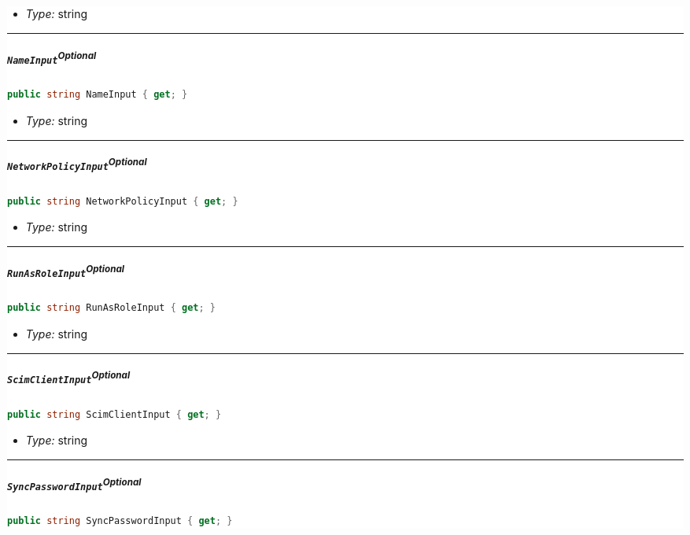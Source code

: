 - *Type:* string

---

##### `NameInput`<sup>Optional</sup> <a name="NameInput" id="@cdktf/provider-snowflake.scimIntegration.ScimIntegration.property.nameInput"></a>

```csharp
public string NameInput { get; }
```

- *Type:* string

---

##### `NetworkPolicyInput`<sup>Optional</sup> <a name="NetworkPolicyInput" id="@cdktf/provider-snowflake.scimIntegration.ScimIntegration.property.networkPolicyInput"></a>

```csharp
public string NetworkPolicyInput { get; }
```

- *Type:* string

---

##### `RunAsRoleInput`<sup>Optional</sup> <a name="RunAsRoleInput" id="@cdktf/provider-snowflake.scimIntegration.ScimIntegration.property.runAsRoleInput"></a>

```csharp
public string RunAsRoleInput { get; }
```

- *Type:* string

---

##### `ScimClientInput`<sup>Optional</sup> <a name="ScimClientInput" id="@cdktf/provider-snowflake.scimIntegration.ScimIntegration.property.scimClientInput"></a>

```csharp
public string ScimClientInput { get; }
```

- *Type:* string

---

##### `SyncPasswordInput`<sup>Optional</sup> <a name="SyncPasswordInput" id="@cdktf/provider-snowflake.scimIntegration.ScimIntegration.property.syncPasswordInput"></a>

```csharp
public string SyncPasswordInput { get; }
```
